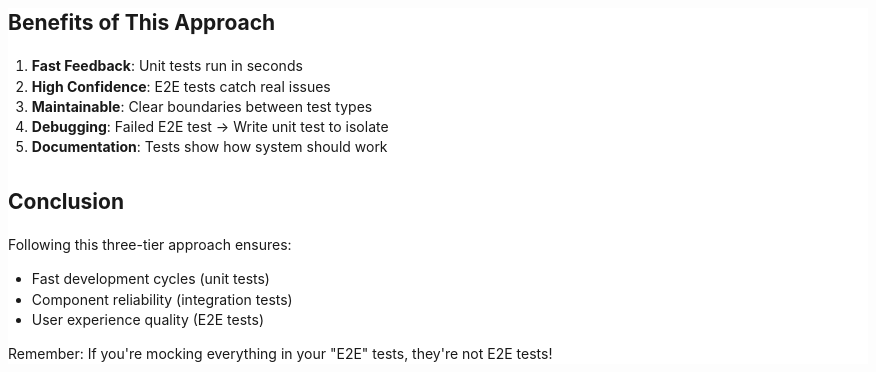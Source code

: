 ## Benefits of This Approach

1. **Fast Feedback**: Unit tests run in seconds
2. **High Confidence**: E2E tests catch real issues
3. **Maintainable**: Clear boundaries between test types
4. **Debugging**: Failed E2E test → Write unit test to isolate
5. **Documentation**: Tests show how system should work

## Conclusion

Following this three-tier approach ensures:
- Fast development cycles (unit tests)
- Component reliability (integration tests)
- User experience quality (E2E tests)

Remember: If you're mocking everything in your "E2E" tests, they're not E2E tests!